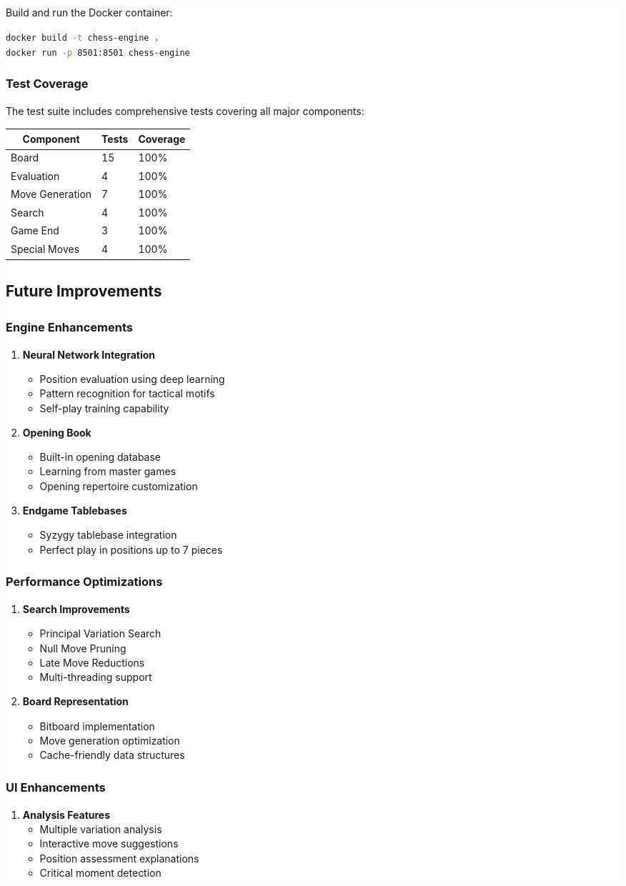 Build and run the Docker container:
```bash
docker build -t chess-engine .
docker run -p 8501:8501 chess-engine
```

### Test Coverage
The test suite includes comprehensive tests covering all major components:

| Component         | Tests | Coverage |
|------------------|-------|----------|
| Board            | 15    | 100%     |
| Evaluation       | 4     | 100%     |
| Move Generation  | 7     | 100%     |
| Search           | 4     | 100%     |
| Game End         | 3     | 100%     |
| Special Moves    | 4     | 100%     |

## Future Improvements

### Engine Enhancements
1. **Neural Network Integration**
   - Position evaluation using deep learning
   - Pattern recognition for tactical motifs
   - Self-play training capability

2. **Opening Book**
   - Built-in opening database
   - Learning from master games
   - Opening repertoire customization

3. **Endgame Tablebases**
   - Syzygy tablebase integration
   - Perfect play in positions up to 7 pieces

### Performance Optimizations
1. **Search Improvements**
   - Principal Variation Search
   - Null Move Pruning
   - Late Move Reductions
   - Multi-threading support

2. **Board Representation**
   - Bitboard implementation
   - Move generation optimization
   - Cache-friendly data structures

### UI Enhancements
1. **Analysis Features**
   - Multiple variation analysis
   - Interactive move suggestions
   - Position assessment explanations
   - Critical moment detection
